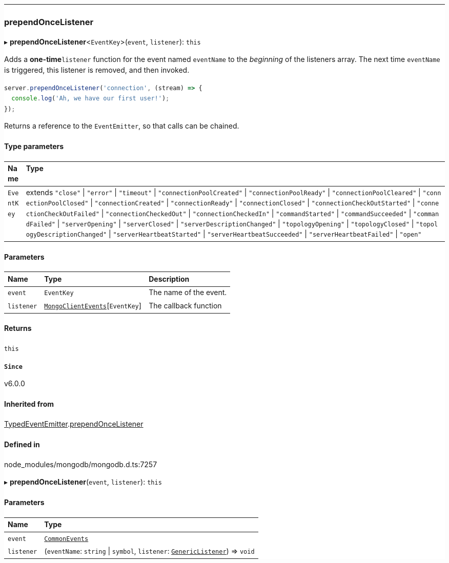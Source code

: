 ___

### prependOnceListener

▸ **prependOnceListener**\<`EventKey`\>(`event`, `listener`): `this`

Adds a **one-time**`listener` function for the event named `eventName` to the _beginning_ of the listeners array. The next time `eventName` is triggered, this
listener is removed, and then invoked.

```js
server.prependOnceListener('connection', (stream) => {
  console.log('Ah, we have our first user!');
});
```

Returns a reference to the `EventEmitter`, so that calls can be chained.

#### Type parameters

| Name | Type |
| :------ | :------ |
| `EventKey` | extends ``"close"`` \| ``"error"`` \| ``"timeout"`` \| ``"connectionPoolCreated"`` \| ``"connectionPoolReady"`` \| ``"connectionPoolCleared"`` \| ``"connectionPoolClosed"`` \| ``"connectionCreated"`` \| ``"connectionReady"`` \| ``"connectionClosed"`` \| ``"connectionCheckOutStarted"`` \| ``"connectionCheckOutFailed"`` \| ``"connectionCheckedOut"`` \| ``"connectionCheckedIn"`` \| ``"commandStarted"`` \| ``"commandSucceeded"`` \| ``"commandFailed"`` \| ``"serverOpening"`` \| ``"serverClosed"`` \| ``"serverDescriptionChanged"`` \| ``"topologyOpening"`` \| ``"topologyClosed"`` \| ``"topologyDescriptionChanged"`` \| ``"serverHeartbeatStarted"`` \| ``"serverHeartbeatSucceeded"`` \| ``"serverHeartbeatFailed"`` \| ``"open"`` |

#### Parameters

| Name | Type | Description |
| :------ | :------ | :------ |
| `event` | `EventKey` | The name of the event. |
| `listener` | [`MongoClientEvents`](../modules/internal_._Z__baseOps_node_modules_mongodb_mongodb_.md#mongoclientevents)[`EventKey`] | The callback function |

#### Returns

`this`

**`Since`**

v6.0.0

#### Inherited from

[TypedEventEmitter](internal_._Z__baseOps_node_modules_mongodb_mongodb_.TypedEventEmitter.md).[prependOnceListener](internal_._Z__baseOps_node_modules_mongodb_mongodb_.TypedEventEmitter.md#prependoncelistener)

#### Defined in

node_modules/mongodb/mongodb.d.ts:7257

▸ **prependOnceListener**(`event`, `listener`): `this`

#### Parameters

| Name | Type |
| :------ | :------ |
| `event` | [`CommonEvents`](../modules/internal_._Z__baseOps_node_modules_mongodb_mongodb_.md#commonevents) |
| `listener` | (`eventName`: `string` \| `symbol`, `listener`: [`GenericListener`](../modules/internal_._Z__baseOps_node_modules_mongodb_mongodb_.md#genericlistener)) => `void` |
